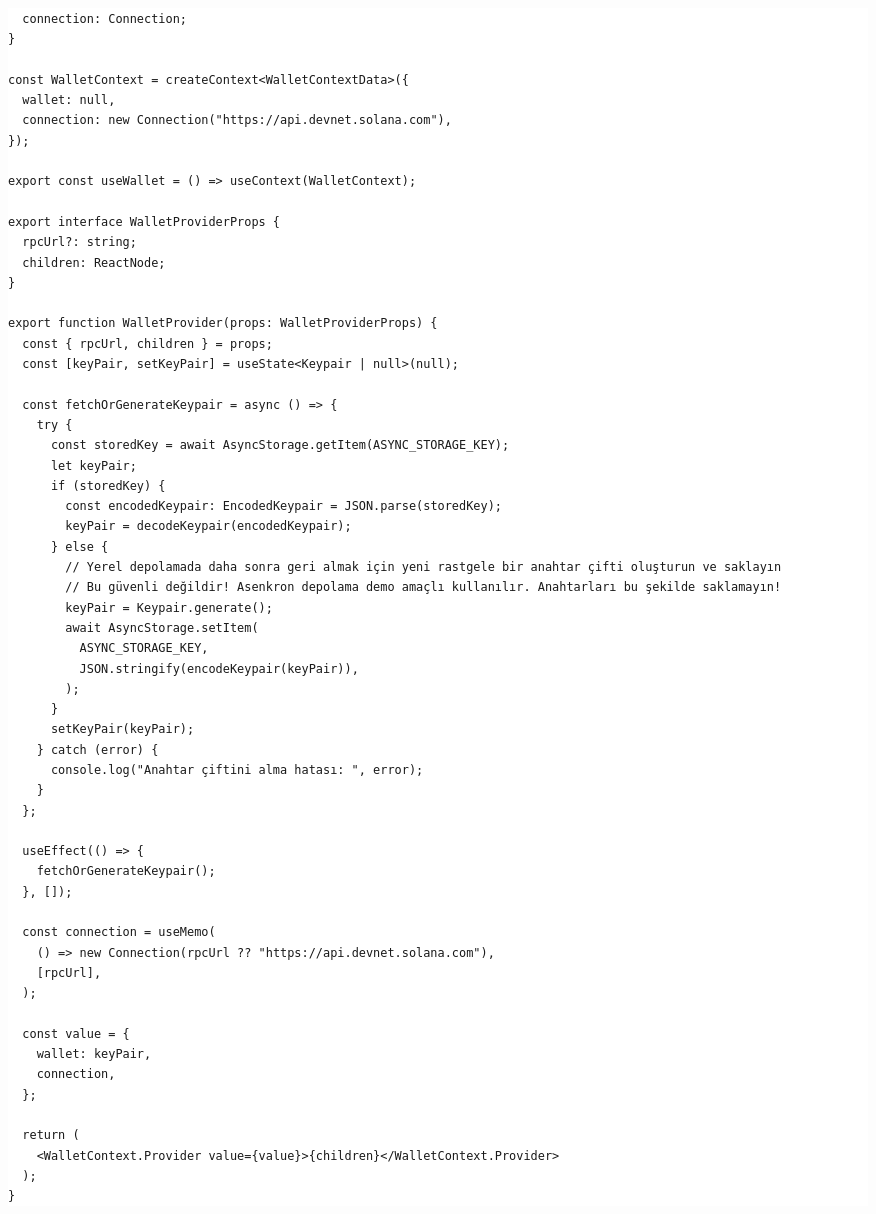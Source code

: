 ```tsx
  connection: Connection;
}

const WalletContext = createContext<WalletContextData>({
  wallet: null,
  connection: new Connection("https://api.devnet.solana.com"),
});

export const useWallet = () => useContext(WalletContext);

export interface WalletProviderProps {
  rpcUrl?: string;
  children: ReactNode;
}

export function WalletProvider(props: WalletProviderProps) {
  const { rpcUrl, children } = props;
  const [keyPair, setKeyPair] = useState<Keypair | null>(null);

  const fetchOrGenerateKeypair = async () => {
    try {
      const storedKey = await AsyncStorage.getItem(ASYNC_STORAGE_KEY);
      let keyPair;
      if (storedKey) {
        const encodedKeypair: EncodedKeypair = JSON.parse(storedKey);
        keyPair = decodeKeypair(encodedKeypair);
      } else {
        // Yerel depolamada daha sonra geri almak için yeni rastgele bir anahtar çifti oluşturun ve saklayın
        // Bu güvenli değildir! Asenkron depolama demo amaçlı kullanılır. Anahtarları bu şekilde saklamayın!
        keyPair = Keypair.generate();
        await AsyncStorage.setItem(
          ASYNC_STORAGE_KEY,
          JSON.stringify(encodeKeypair(keyPair)),
        );
      }
      setKeyPair(keyPair);
    } catch (error) {
      console.log("Anahtar çiftini alma hatası: ", error);
    }
  };

  useEffect(() => {
    fetchOrGenerateKeypair();
  }, []);

  const connection = useMemo(
    () => new Connection(rpcUrl ?? "https://api.devnet.solana.com"),
    [rpcUrl],
  );

  const value = {
    wallet: keyPair,
    connection,
  };

  return (
    <WalletContext.Provider value={value}>{children}</WalletContext.Provider>
  );
}
```
